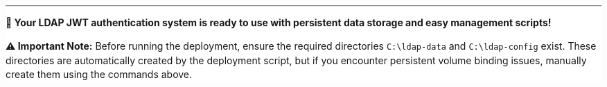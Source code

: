 
---

**🎊 Your LDAP JWT authentication system is ready to use with persistent data storage and easy management scripts!**

**⚠️ Important Note:** Before running the deployment, ensure the required directories `C:\ldap-data` and `C:\ldap-config` exist. These directories are automatically created by the deployment script, but if you encounter persistent volume binding issues, manually create them using the commands above. 